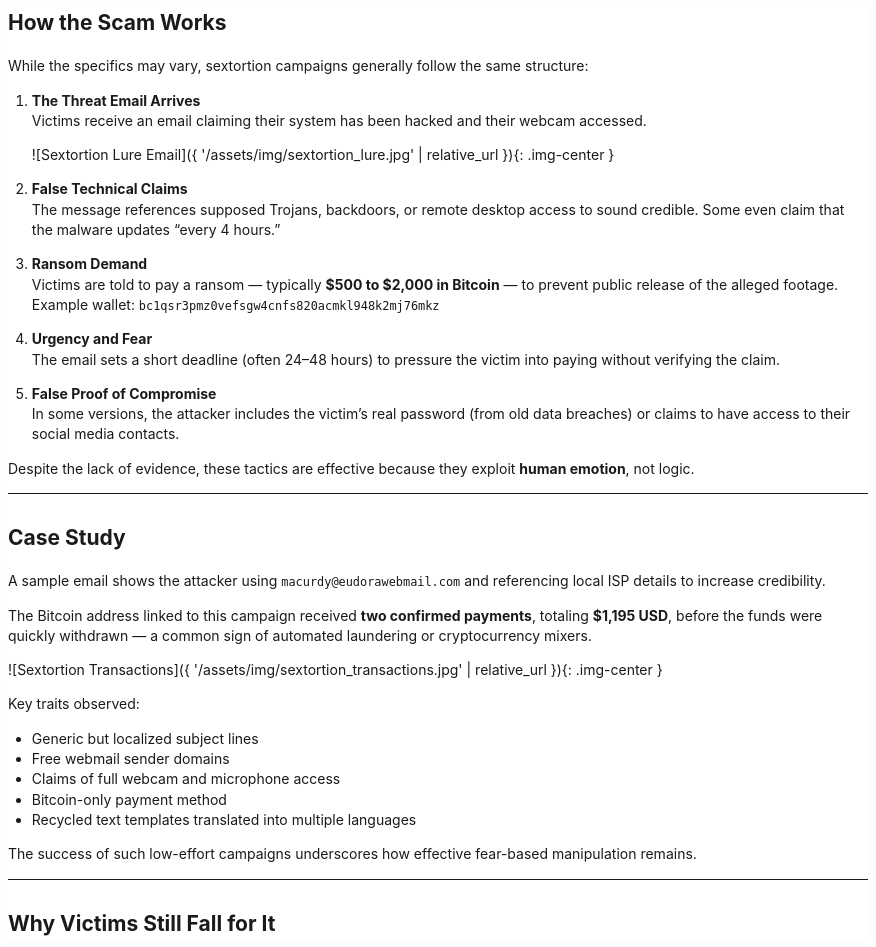 
## How the Scam Works

While the specifics may vary, sextortion campaigns generally follow the same structure:

1. **The Threat Email Arrives**  
   Victims receive an email claiming their system has been hacked and their webcam accessed.  

   ![Sextortion Lure Email]({ '/assets/img/sextortion_lure.jpg' | relative_url }){: .img-center }

2. **False Technical Claims**  
   The message references supposed Trojans, backdoors, or remote desktop access to sound credible. Some even claim that the malware updates “every 4 hours.”

3. **Ransom Demand**  
   Victims are told to pay a ransom — typically **$500 to $2,000 in Bitcoin** — to prevent public release of the alleged footage.  
   Example wallet: `bc1qsr3pmz0vefsgw4cnfs820acmkl948k2mj76mkz`

4. **Urgency and Fear**  
   The email sets a short deadline (often 24–48 hours) to pressure the victim into paying without verifying the claim.

5. **False Proof of Compromise**  
   In some versions, the attacker includes the victim’s real password (from old data breaches) or claims to have access to their social media contacts.

Despite the lack of evidence, these tactics are effective because they exploit **human emotion**, not logic.

---

## Case Study

A sample email shows the attacker using `macurdy@eudorawebmail.com` and referencing local ISP details to increase credibility.

The Bitcoin address linked to this campaign received **two confirmed payments**, totaling **$1,195 USD**, before the funds were quickly withdrawn — a common sign of automated laundering or cryptocurrency mixers.

![Sextortion Transactions]({ '/assets/img/sextortion_transactions.jpg' | relative_url }){: .img-center }

Key traits observed:
- Generic but localized subject lines  
- Free webmail sender domains  
- Claims of full webcam and microphone access  
- Bitcoin-only payment method  
- Recycled text templates translated into multiple languages  

The success of such low-effort campaigns underscores how effective fear-based manipulation remains.

---

## Why Victims Still Fall for It
